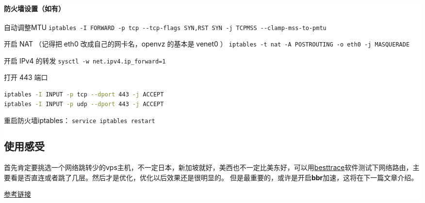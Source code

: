 #### 防火墙设置（如有）

自动调整MTU
`iptables -I FORWARD -p tcp --tcp-flags SYN,RST SYN -j TCPMSS --clamp-mss-to-pmtu`

开启 NAT （记得把 eth0 改成自己的网卡名，openvz 的基本是 venet0 ）
`iptables -t nat -A POSTROUTING -o eth0 -j MASQUERADE`

开启 IPv4 的转发
`sysctl -w net.ipv4.ip_forward=1`

打开 443 端口

```sh
iptables -I INPUT -p tcp --dport 443 -j ACCEPT
iptables -I INPUT -p udp --dport 443 -j ACCEPT
```

重启防火墙iptables：
`service iptables restart`

## 使用感受
首先肯定要挑选一个网络跳转少的vps主机，不一定日本，新加坡就好，美西也不一定比美东好，可以用[besttrace](https://www.ipip.net/download.html)软件测试下网络路由，主要看是否直连或者跳了几层。然后才是优化，优化以后效果还是很明显的。
但是最重要的，或许是开启**bbr**加速，这将在下一篇文章介绍。

[参考链接](https://github.com/iMeiji/shadowsocks_install/wiki/shadowsocks-optimize)
